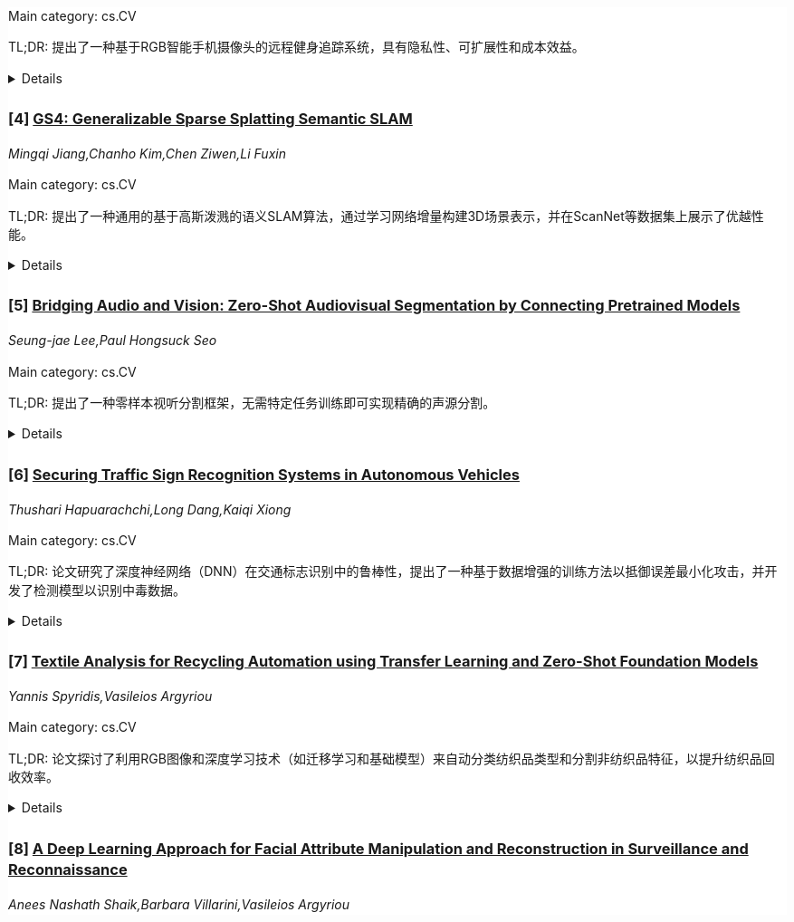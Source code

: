 Main category: cs.CV

TL;DR: 提出了一种基于RGB智能手机摄像头的远程健身追踪系统，具有隐私性、可扩展性和成本效益。


<details><summary>Details</summary></details>


### [4] [GS4: Generalizable Sparse Splatting Semantic SLAM](https://arxiv.org/abs/2506.06517)
*Mingqi Jiang,Chanho Kim,Chen Ziwen,Li Fuxin*

Main category: cs.CV

TL;DR: 提出了一种通用的基于高斯泼溅的语义SLAM算法，通过学习网络增量构建3D场景表示，并在ScanNet等数据集上展示了优越性能。


<details><summary>Details</summary></details>


### [5] [Bridging Audio and Vision: Zero-Shot Audiovisual Segmentation by Connecting Pretrained Models](https://arxiv.org/abs/2506.06537)
*Seung-jae Lee,Paul Hongsuck Seo*

Main category: cs.CV

TL;DR: 提出了一种零样本视听分割框架，无需特定任务训练即可实现精确的声源分割。


<details><summary>Details</summary></details>


### [6] [Securing Traffic Sign Recognition Systems in Autonomous Vehicles](https://arxiv.org/abs/2506.06563)
*Thushari Hapuarachchi,Long Dang,Kaiqi Xiong*

Main category: cs.CV

TL;DR: 论文研究了深度神经网络（DNN）在交通标志识别中的鲁棒性，提出了一种基于数据增强的训练方法以抵御误差最小化攻击，并开发了检测模型以识别中毒数据。


<details><summary>Details</summary></details>


### [7] [Textile Analysis for Recycling Automation using Transfer Learning and Zero-Shot Foundation Models](https://arxiv.org/abs/2506.06569)
*Yannis Spyridis,Vasileios Argyriou*

Main category: cs.CV

TL;DR: 论文探讨了利用RGB图像和深度学习技术（如迁移学习和基础模型）来自动分类纺织品类型和分割非纺织品特征，以提升纺织品回收效率。


<details><summary>Details</summary></details>


### [8] [A Deep Learning Approach for Facial Attribute Manipulation and Reconstruction in Surveillance and Reconnaissance](https://arxiv.org/abs/2506.06578)
*Anees Nashath Shaik,Barbara Villarini,Vasileios Argyriou*
